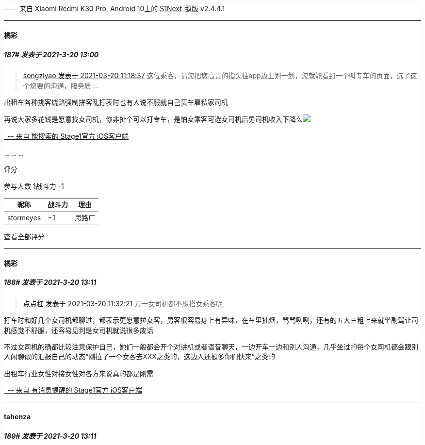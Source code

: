 —— 来自 Xiaomi Redmi K30 Pro, Android 10上的 [S1Next-鹅版](https://github.com/ykrank/S1-Next/releases) v2.4.4.1


*****

####  橘彩  
##### 187#       发表于 2021-3-20 13:00


<blockquote><a href="httphttps://bbs.saraba1st.com/2b/forum.php?mod=redirect&amp;goto=findpost&amp;pid=50682530&amp;ptid=1993907" target="_blank">songziyao 发表于 2021-03-20 11:18:37</a>
这位乘客，请您把您高贵的指头往app边上划一划，您就能看到一个叫专车的页面，选了这个您要的沟通，服务质 ...</blockquote>出租车各种挑客绕路强制拼客乱打表时也有人说不服就自己买车雇私家司机

再说大家多花钱是愿意找女司机，你非扯个可以打专车，是怕女乘客可选女司机后男司机收入下降么<img src="https://static.saraba1st.com/image/smiley/face2017/048.png" referrerpolicy="no-referrer">

[  -- 来自 能搜索的 Stage1官方 iOS客户端](https://itunes.apple.com/fi/app/saraba1st/id1221237470?mt=8)


﹍﹍﹍

评分


 参与人数 1战斗力 -1

|昵称|战斗力|理由|
|----|---|---|
| stormeyes|-1|思路广|


查看全部评分


*****

####  橘彩  
##### 188#       发表于 2021-3-20 13:11


<blockquote><a href="httphttps://bbs.saraba1st.com/2b/forum.php?mod=redirect&amp;goto=findpost&amp;pid=50682635&amp;ptid=1993907" target="_blank">点点杠 发表于 2021-03-20 11:32:21</a>
万一女司机都不想搭女乘客呢</blockquote>打车时和好几个女司机都聊过，都表示更愿意拉女客，男客很容易身上有异味，在车里抽烟，骂骂咧咧，还有的五大三粗上来就坐副驾让司机感觉不舒服，还容易见到是女司机就说很多废话

不过女司机的确都比较注意保护自己，她们一般都会开个对讲机或者语音聊天，一边开车一边和别人沟通，几乎坐过的每个女司机都会跟别人闲聊似的汇报自己的动态“刚拉了一个女客去XXX之类的，这边人还挺多你们快来”之类的

出租车行业女性对接女性对各方来说真的都是刚需

[  -- 来自 有消息提醒的 Stage1官方 iOS客户端](https://itunes.apple.com/fi/app/saraba1st/id1221237470?mt=8)


*****

####  tahenza  
##### 189#       发表于 2021-3-20 13:11
